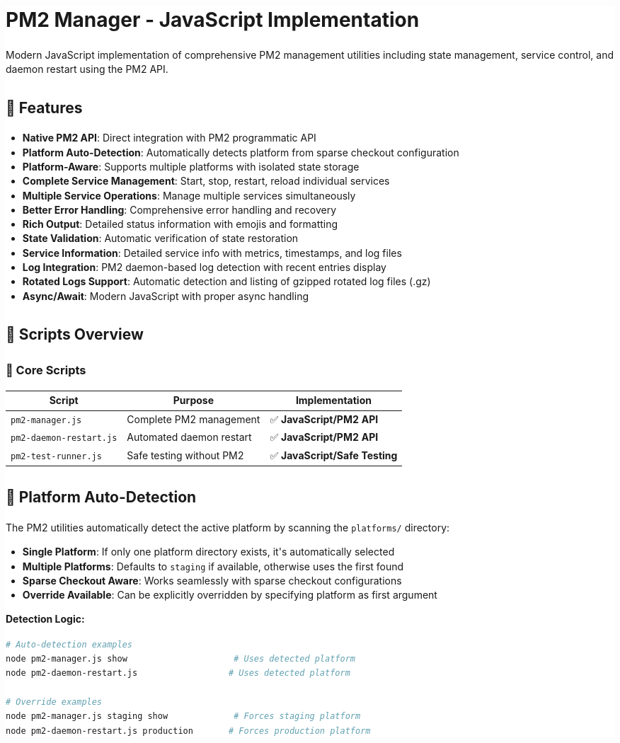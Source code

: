 # PM2 Manager - JavaScript Implementation

Modern JavaScript implementation of comprehensive PM2 management utilities including state management, service control, and daemon restart using the PM2 API.

## 🚀 Features

- **Native PM2 API**: Direct integration with PM2 programmatic API
- **Platform Auto-Detection**: Automatically detects platform from sparse checkout configuration
- **Platform-Aware**: Supports multiple platforms with isolated state storage
- **Complete Service Management**: Start, stop, restart, reload individual services
- **Multiple Service Operations**: Manage multiple services simultaneously
- **Better Error Handling**: Comprehensive error handling and recovery
- **Rich Output**: Detailed status information with emojis and formatting
- **State Validation**: Automatic verification of state restoration
- **Service Information**: Detailed service info with metrics, timestamps, and log files
- **Log Integration**: PM2 daemon-based log detection with recent entries display
- **Rotated Logs Support**: Automatic detection and listing of gzipped rotated log files (.gz)
- **Async/Await**: Modern JavaScript with proper async handling

## 📁 Scripts Overview

### 🔧 Core Scripts

| Script | Purpose | Implementation |
|--------|---------|----------------|
| `pm2-manager.js` | Complete PM2 management | ✅ **JavaScript/PM2 API** |
| `pm2-daemon-restart.js` | Automated daemon restart | ✅ **JavaScript/PM2 API** |
| `pm2-test-runner.js` | Safe testing without PM2 | ✅ **JavaScript/Safe Testing** |

## 🎯 Platform Auto-Detection

The PM2 utilities automatically detect the active platform by scanning the `platforms/` directory:

- **Single Platform**: If only one platform directory exists, it's automatically selected
- **Multiple Platforms**: Defaults to `staging` if available, otherwise uses the first found
- **Sparse Checkout Aware**: Works seamlessly with sparse checkout configurations
- **Override Available**: Can be explicitly overridden by specifying platform as first argument

**Detection Logic:**
```bash
# Auto-detection examples
node pm2-manager.js show                     # Uses detected platform
node pm2-daemon-restart.js                  # Uses detected platform

# Override examples  
node pm2-manager.js staging show             # Forces staging platform
node pm2-daemon-restart.js production       # Forces production platform
```
